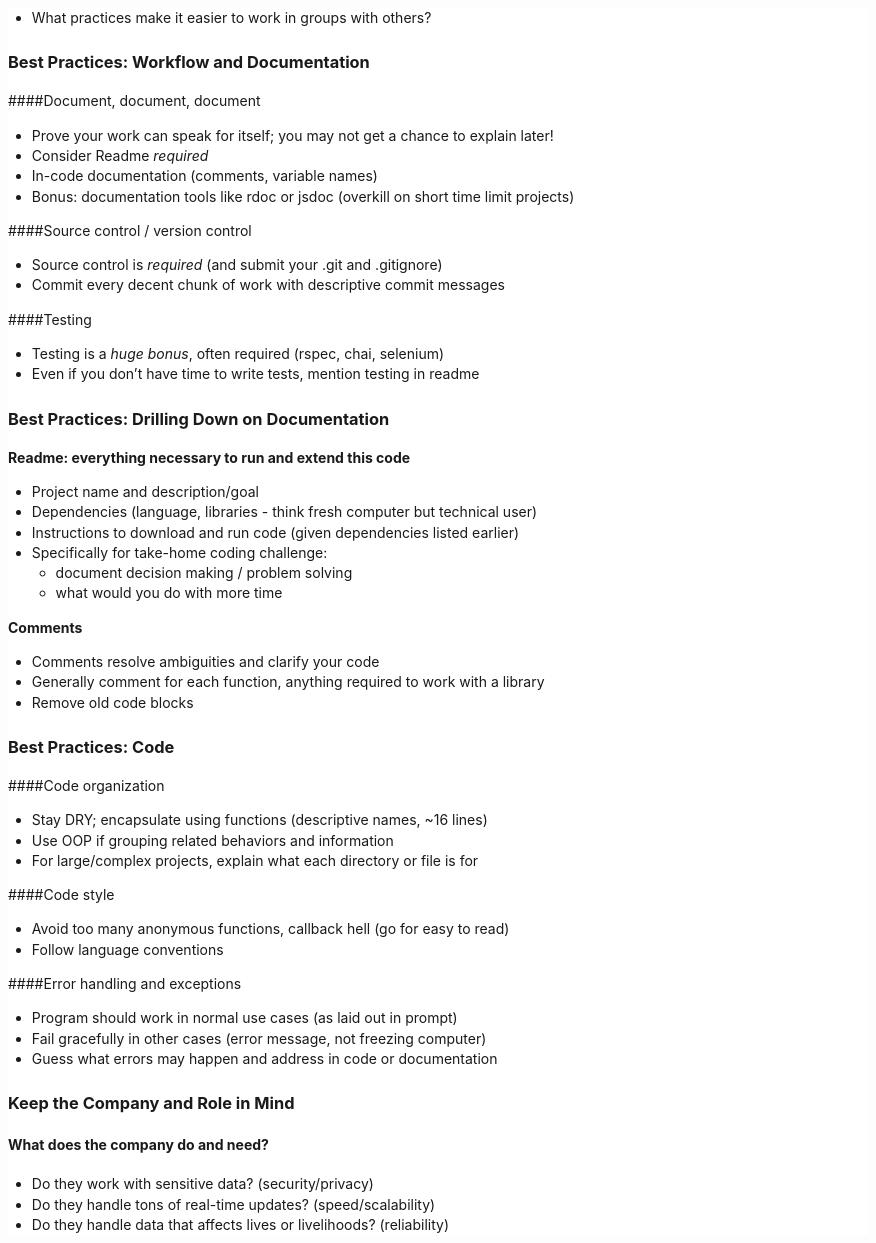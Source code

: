 - What practices make it easier to work in groups with others?

### Best Practices: Workflow and Documentation

####Document, document, document

- Prove your work can speak for itself; you may not get a chance to explain later!
- Consider Readme *required*
- In-code documentation (comments, variable names)
- Bonus: documentation tools like rdoc or jsdoc (overkill on short time limit projects)

####Source control / version control

- Source control is *required* (and submit your .git and .gitignore)
- Commit every decent chunk of work with descriptive commit messages

####Testing

- Testing is a *huge bonus*, often required (rspec, chai, selenium)
- Even if you don’t have time to write tests, mention testing in readme

### Best Practices: Drilling Down on Documentation

**Readme: everything necessary to run and extend this code**
- Project name and description/goal
- Dependencies (language, libraries - think fresh computer but technical user)
- Instructions to download and run code (given dependencies listed earlier)
- Specifically for take-home coding challenge:
  - document decision making / problem solving
  - what would you do with more time

**Comments**
- Comments resolve ambiguities and clarify your code
- Generally comment for each function, anything required to work with a library
- Remove old code blocks

### Best Practices: Code

####Code organization
- Stay DRY; encapsulate using functions (descriptive names, ~16 lines)
- Use OOP if grouping related behaviors and information
- For large/complex projects, explain what each directory or file is for

####Code style
- Avoid too many anonymous functions, callback hell (go for easy to read)
- Follow language conventions

####Error handling and exceptions
- Program should work in normal use cases (as laid out in prompt)
- Fail gracefully in other cases (error message, not freezing computer)
- Guess what errors may happen and address in code or documentation

### Keep the Company and Role in Mind

#### What does the company do and need?
- Do they work with sensitive data? (security/privacy)
- Do they handle tons of real-time updates? (speed/scalability)
- Do they handle data that affects lives or livelihoods? (reliability)
